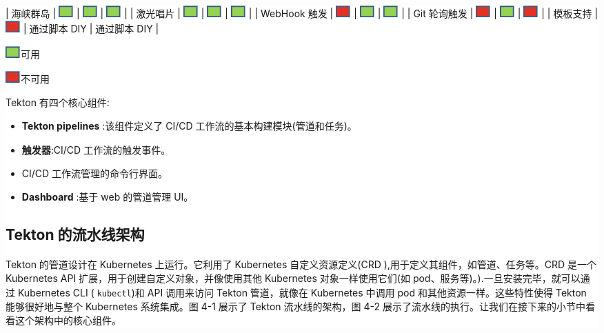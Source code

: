| 海峡群岛 | ![img/492199_1_En_4_Figg_HTML.gif](img/492199_1_En_4_Figg_HTML.gif) | ![img/492199_1_En_4_Figh_HTML.gif](img/492199_1_En_4_Figh_HTML.gif) | ![img/492199_1_En_4_Figi_HTML.gif](img/492199_1_En_4_Figi_HTML.gif) |
| 激光唱片 | ![img/492199_1_En_4_Figj_HTML.gif](img/492199_1_En_4_Figj_HTML.gif) | ![img/492199_1_En_4_Figk_HTML.gif](img/492199_1_En_4_Figk_HTML.gif) | ![img/492199_1_En_4_Figl_HTML.gif](img/492199_1_En_4_Figl_HTML.gif) |
| WebHook 触发 | ![img/492199_1_En_4_Figm_HTML.gif](img/492199_1_En_4_Figm_HTML.gif) | ![img/492199_1_En_4_Fign_HTML.gif](img/492199_1_En_4_Fign_HTML.gif) | ![img/492199_1_En_4_Figo_HTML.gif](img/492199_1_En_4_Figo_HTML.gif) |
| Git 轮询触发 | ![img/492199_1_En_4_Figp_HTML.gif](img/492199_1_En_4_Figp_HTML.gif) | ![img/492199_1_En_4_Figq_HTML.gif](img/492199_1_En_4_Figq_HTML.gif) | ![img/492199_1_En_4_Figr_HTML.gif](img/492199_1_En_4_Figr_HTML.gif) |
| 模板支持 | ![img/492199_1_En_4_Figs_HTML.gif](img/492199_1_En_4_Figs_HTML.gif) | 通过脚本 DIY | 通过脚本 DIY |

![img/492199_1_En_4_Figt_HTML.gif](img/492199_1_En_4_Figt_HTML.gif)可用

![img/492199_1_En_4_Figu_HTML.gif](img/492199_1_En_4_Figu_HTML.gif)不可用

Tekton 有四个核心组件:

*   **Tekton pipelines** :该组件定义了 CI/CD 工作流的基本构建模块(管道和任务)。

*   **触发器**:CI/CD 工作流的触发事件。

*   CI/CD 工作流管理的命令行界面。

*   **Dashboard** :基于 web 的管道管理 UI。

## Tekton 的流水线架构

Tekton 的管道设计在 Kubernetes 上运行。它利用了 Kubernetes 自定义资源定义(CRD ),用于定义其组件，如管道、任务等。CRD 是一个 Kubernetes API 扩展，用于创建自定义对象，并像使用其他 Kubernetes 对象一样使用它们(如 pod、服务等)。).一旦安装完毕，就可以通过 Kubernetes CLI ( `kubectl`)和 API 调用来访问 Tekton 管道，就像在 Kubernetes 中调用 pod 和其他资源一样。这些特性使得 Tekton 能够很好地与整个 Kubernetes 系统集成。图 4-1 展示了 Tekton 流水线的架构，图 4-2 展示了流水线的执行。让我们在接下来的小节中看看这个架构中的核心组件。
